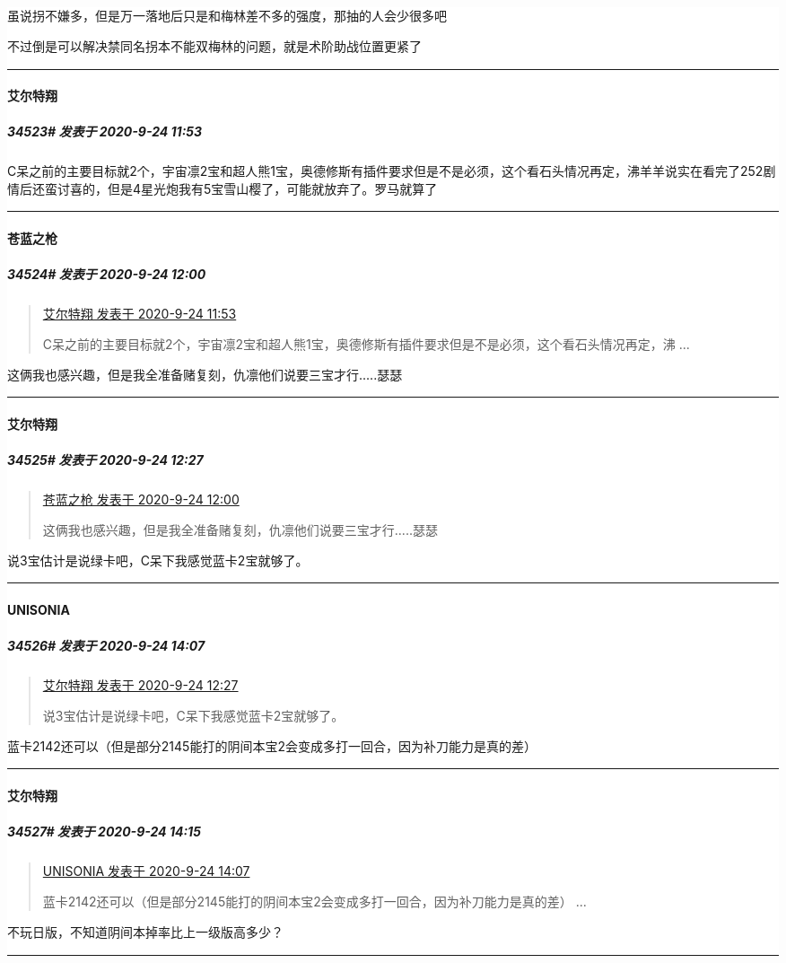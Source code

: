 虽说拐不嫌多，但是万一落地后只是和梅林差不多的强度，那抽的人会少很多吧

不过倒是可以解决禁同名拐本不能双梅林的问题，就是术阶助战位置更紧了

*****

####  艾尔特翔  
##### 34523#       发表于 2020-9-24 11:53

C呆之前的主要目标就2个，宇宙凛2宝和超人熊1宝，奥德修斯有插件要求但是不是必须，这个看石头情况再定，沸羊羊说实在看完了252剧情后还蛮讨喜的，但是4星光炮我有5宝雪山樱了，可能就放弃了。罗马就算了

*****

####  苍蓝之枪  
##### 34524#       发表于 2020-9-24 12:00

<blockquote><a href="httphttps://bbs.saraba1st.com/2b/forum.php?mod=redirect&amp;goto=findpost&amp;pid=48835217&amp;ptid=1712412" target="_blank">艾尔特翔 发表于 2020-9-24 11:53</a>

C呆之前的主要目标就2个，宇宙凛2宝和超人熊1宝，奥德修斯有插件要求但是不是必须，这个看石头情况再定，沸 ...</blockquote>
这俩我也感兴趣，但是我全准备赌复刻，仇凛他们说要三宝才行.....瑟瑟

*****

####  艾尔特翔  
##### 34525#       发表于 2020-9-24 12:27

<blockquote><a href="httphttps://bbs.saraba1st.com/2b/forum.php?mod=redirect&amp;goto=findpost&amp;pid=48835300&amp;ptid=1712412" target="_blank">苍蓝之枪 发表于 2020-9-24 12:00</a>

这俩我也感兴趣，但是我全准备赌复刻，仇凛他们说要三宝才行.....瑟瑟</blockquote>
说3宝估计是说绿卡吧，C呆下我感觉蓝卡2宝就够了。

*****

####  UNISONIA  
##### 34526#       发表于 2020-9-24 14:07

<blockquote><a href="httphttps://bbs.saraba1st.com/2b/forum.php?mod=redirect&amp;goto=findpost&amp;pid=48835632&amp;ptid=1712412" target="_blank">艾尔特翔 发表于 2020-9-24 12:27</a>

说3宝估计是说绿卡吧，C呆下我感觉蓝卡2宝就够了。</blockquote>
蓝卡2142还可以（但是部分2145能打的阴间本宝2会变成多打一回合，因为补刀能力是真的差）

*****

####  艾尔特翔  
##### 34527#       发表于 2020-9-24 14:15

<blockquote><a href="httphttps://bbs.saraba1st.com/2b/forum.php?mod=redirect&amp;goto=findpost&amp;pid=48836644&amp;ptid=1712412" target="_blank">UNISONIA 发表于 2020-9-24 14:07</a>

蓝卡2142还可以（但是部分2145能打的阴间本宝2会变成多打一回合，因为补刀能力是真的差） ...</blockquote>
不玩日版，不知道阴间本掉率比上一级版高多少？

*****
